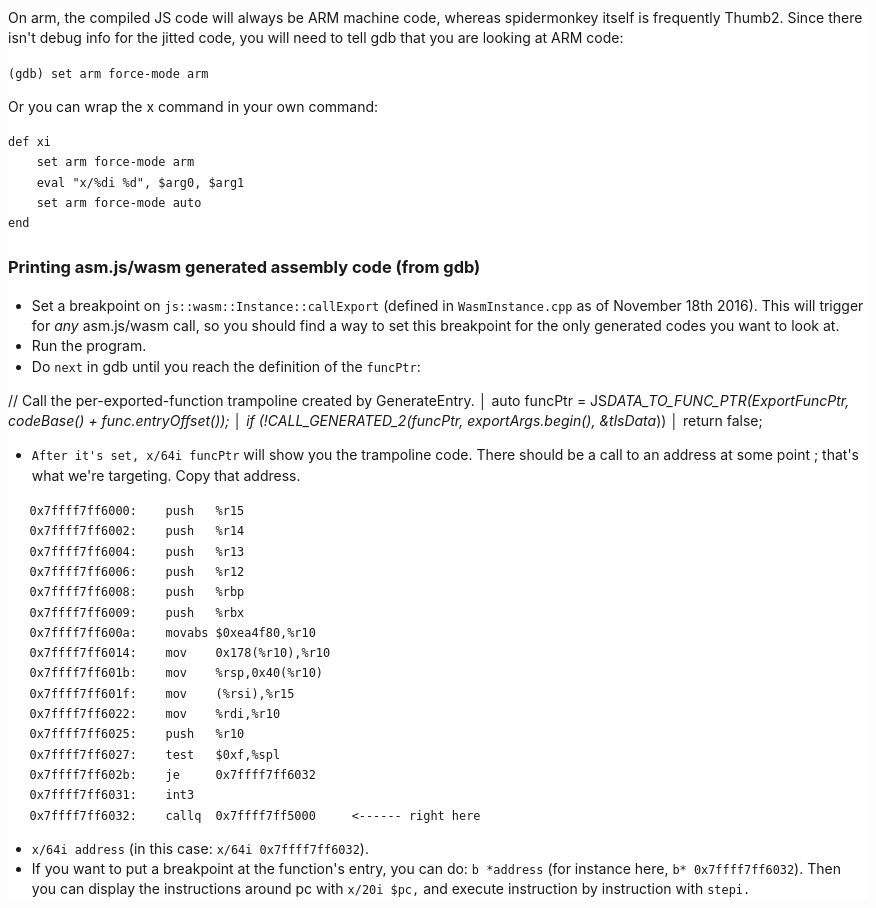 On arm, the compiled JS code will always be ARM machine code, whereas spidermonkey itself is frequently Thumb2.  Since there isn't debug info for the jitted code, you will need to tell gdb that you are looking at ARM code:

    (gdb) set arm force-mode arm

Or you can wrap the x command in your own command:

    def xi
        set arm force-mode arm
        eval "x/%di %d", $arg0, $arg1
        set arm force-mode auto
    end

### Printing asm.js/wasm generated assembly code (from gdb)

- Set a breakpoint on `js::wasm::Instance::callExport` (defined in `WasmInstance.cpp` as of November 18th 2016). This will trigger for _any_ asm.js/wasm call, so you should find a way to set this breakpoint for the only generated codes you want to look at.
- Run the program.
- Do `next` in gdb until you reach the definition of the `funcPtr`:

// Call the per-exported-function trampoline created by GenerateEntry.                                                                   │
auto funcPtr = JS*DATA_TO_FUNC_PTR(ExportFuncPtr, codeBase() + func.entryOffset());                                                      │
if (!CALL_GENERATED_2(funcPtr, exportArgs.begin(), &tlsData*))                                                                           │
return false;

- `After it's set, x/64i funcPtr` will show you the trampoline code. There should be a call to an address at some point ; that's what we're targeting. Copy that address.

```
   0x7ffff7ff6000:    push   %r15
   0x7ffff7ff6002:    push   %r14
   0x7ffff7ff6004:    push   %r13
   0x7ffff7ff6006:    push   %r12
   0x7ffff7ff6008:    push   %rbp
   0x7ffff7ff6009:    push   %rbx
   0x7ffff7ff600a:    movabs $0xea4f80,%r10
   0x7ffff7ff6014:    mov    0x178(%r10),%r10
   0x7ffff7ff601b:    mov    %rsp,0x40(%r10)
   0x7ffff7ff601f:    mov    (%rsi),%r15
   0x7ffff7ff6022:    mov    %rdi,%r10
   0x7ffff7ff6025:    push   %r10
   0x7ffff7ff6027:    test   $0xf,%spl
   0x7ffff7ff602b:    je     0x7ffff7ff6032
   0x7ffff7ff6031:    int3
   0x7ffff7ff6032:    callq  0x7ffff7ff5000     <------ right here
```

- `x/64i address` (in this case: `x/64i 0x7ffff7ff6032`).
- If you want to put a breakpoint at the function's entry, you can do: `b *address` (for instance here,  `b* 0x7ffff7ff6032`). Then you can display the instructions around pc with `x/20i $pc,` and execute instruction by instruction with `stepi.`
